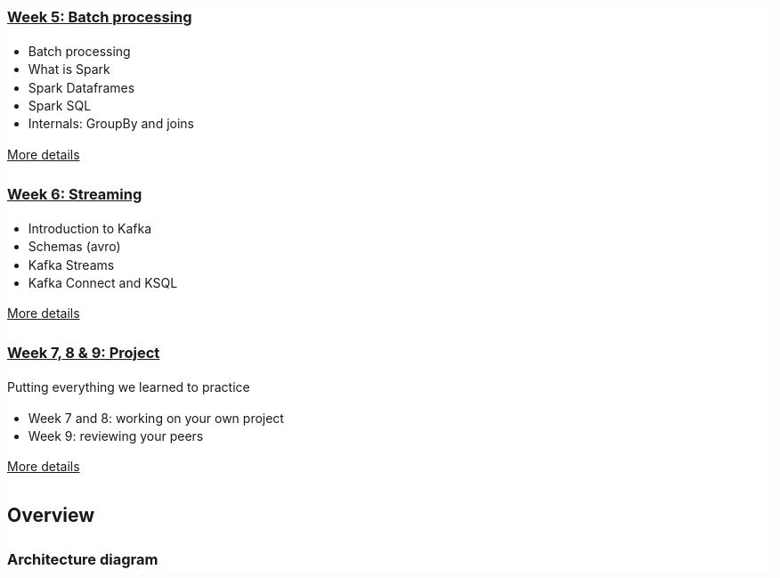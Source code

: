 
### [Week 5: Batch processing](week_5_batch_processing)

* Batch processing 
* What is Spark
* Spark Dataframes
* Spark SQL
* Internals: GroupBy and joins

[More details](week_5_batch_processing)

### [Week 6: Streaming](week_6_stream_processing)

* Introduction to Kafka
* Schemas (avro)
* Kafka Streams
* Kafka Connect and KSQL

[More details](week_6_stream_processing)


### [Week 7, 8 & 9: Project](week_7_project)

Putting everything we learned to practice

* Week 7 and 8: working on your own project
* Week 9: reviewing your peers

[More details](week_7_project)


## Overview

### Architecture diagram